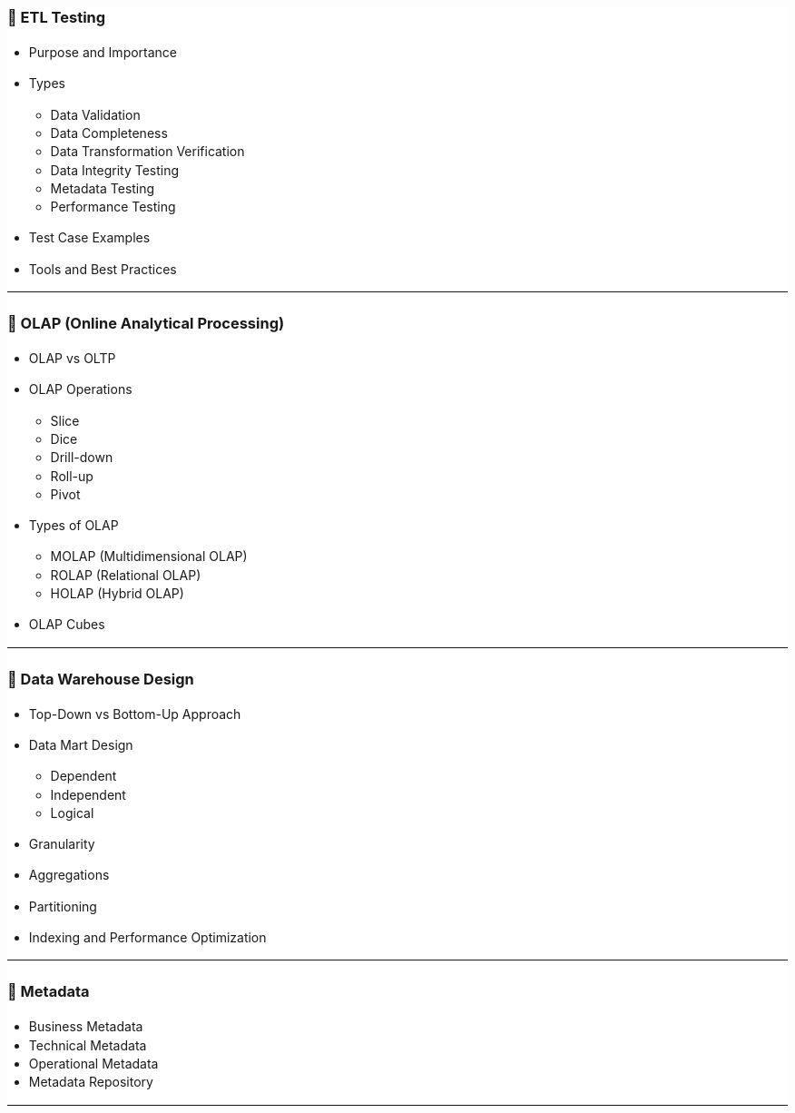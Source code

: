 
### **🔹 ETL Testing**

* Purpose and Importance
* Types

  * Data Validation
  * Data Completeness
  * Data Transformation Verification
  * Data Integrity Testing
  * Metadata Testing
  * Performance Testing
* Test Case Examples
* Tools and Best Practices

---

### **🔹 OLAP (Online Analytical Processing)**

* OLAP vs OLTP
* OLAP Operations

  * Slice
  * Dice
  * Drill-down
  * Roll-up
  * Pivot
* Types of OLAP

  * MOLAP (Multidimensional OLAP)
  * ROLAP (Relational OLAP)
  * HOLAP (Hybrid OLAP)
* OLAP Cubes

---

### **🔹 Data Warehouse Design**

* Top-Down vs Bottom-Up Approach
* Data Mart Design

  * Dependent
  * Independent
  * Logical
* Granularity
* Aggregations
* Partitioning
* Indexing and Performance Optimization

---

### **🔹 Metadata**

* Business Metadata
* Technical Metadata
* Operational Metadata
* Metadata Repository

---